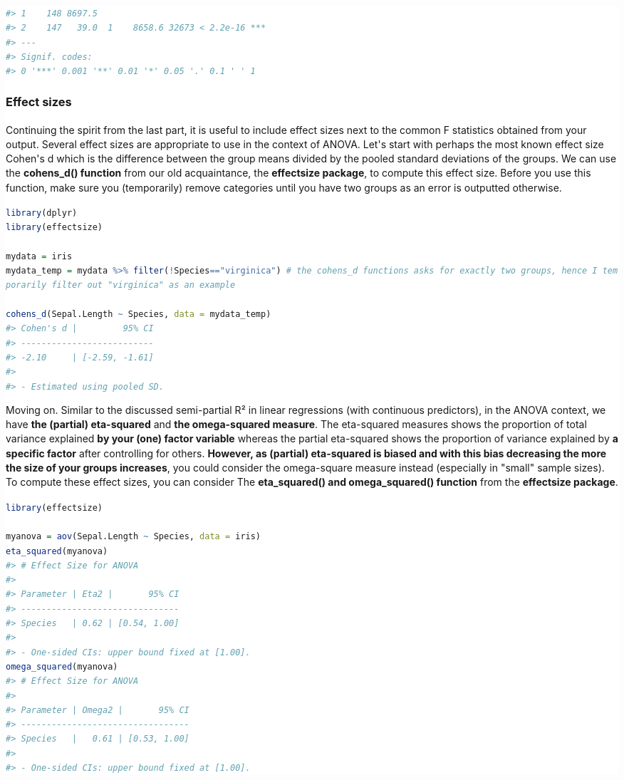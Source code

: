 ```r
#> 1    148 8697.5                                 
#> 2    147   39.0  1    8658.6 32673 < 2.2e-16 ***
#> ---
#> Signif. codes:  
#> 0 '***' 0.001 '**' 0.01 '*' 0.05 '.' 0.1 ' ' 1
```

### Effect sizes
Continuing the spirit from the last part, it is useful to include effect sizes next to the common F statistics obtained from your output. Several effect sizes are appropriate to use in the context of ANOVA. Let's start with perhaps the most known effect size Cohen's d which is the difference between the group means divided by the pooled standard deviations of the groups. We can use the **cohens_d() function** from our old acquaintance, the **effectsize package**, to compute this effect size. Before you use this function, make sure you (temporarily) remove categories until you have two groups as an error is outputted otherwise. 

```r
library(dplyr)
library(effectsize)

mydata = iris
mydata_temp = mydata %>% filter(!Species=="virginica") # the cohens_d functions asks for exactly two groups, hence I temporarily filter out "virginica" as an example

cohens_d(Sepal.Length ~ Species, data = mydata_temp) 
#> Cohen's d |         95% CI
#> --------------------------
#> -2.10     | [-2.59, -1.61]
#> 
#> - Estimated using pooled SD.
```

Moving on. Similar to the discussed semi-partial R² in linear regressions (with continuous predictors), in the ANOVA context, we have **the (partial) eta-squared** and **the omega-squared measure**. The eta-squared measures shows the proportion of total variance explained **by your (one) factor variable** whereas the partial eta-squared shows the proportion of variance explained by **a specific factor** after controlling for others. **However, as (partial) eta-squared is biased and with this bias decreasing the more the size of your groups increases**, you could consider the omega-square measure instead (especially in "small" sample sizes). To compute these effect sizes, you can consider The **eta_squared() and omega_squared() function** from the **effectsize package**.

```r
library(effectsize)

myanova = aov(Sepal.Length ~ Species, data = iris)
eta_squared(myanova)
#> # Effect Size for ANOVA
#> 
#> Parameter | Eta2 |       95% CI
#> -------------------------------
#> Species   | 0.62 | [0.54, 1.00]
#> 
#> - One-sided CIs: upper bound fixed at [1.00].
omega_squared(myanova)  
#> # Effect Size for ANOVA
#> 
#> Parameter | Omega2 |       95% CI
#> ---------------------------------
#> Species   |   0.61 | [0.53, 1.00]
#> 
#> - One-sided CIs: upper bound fixed at [1.00].
```
